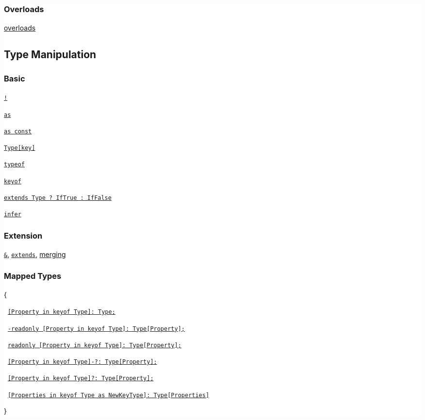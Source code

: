 ### Overloads

[overloads](https://www.typescriptlang.org/docs/handbook/2/functions.html#function-overloads)


Type Manipulation
-----------------

### Basic
[`!`](https://www.typescriptlang.org/docs/handbook/2/everyday-types.html#non-null-assertion-operator-postfix-)

[`as`](https://www.typescriptlang.org/docs/handbook/2/everyday-types.html#type-assertions)

[`as const`](https://www.typescriptlang.org/docs/handbook/2/everyday-types.html#literal-inference)

[`Type[key]`](https://www.typescriptlang.org/docs/handbook/2/indexed-access-types.html)

[`typeof`](https://www.typescriptlang.org/docs/handbook/2/typeof-types.html)

[`keyof`](https://www.typescriptlang.org/docs/handbook/2/keyof-types.html)

[`extends Type ? IfTrue : IfFalse`](https://www.typescriptlang.org/docs/handbook/2/conditional-types.html#inferring-within-conditional-types)

[`infer`](https://www.typescriptlang.org/docs/handbook/release-notes/typescript-2-8.html#type-inference-in-conditional-types)

### Extension

[`&`](https://www.typescriptlang.org/docs/handbook/2/objects.html#intersection-types),
[`extends`](https://www.typescriptlang.org/docs/handbook/2/objects.html#extending-types),
[merging](https://www.typescriptlang.org/docs/handbook/declaration-merging.html#merging-interfaces)

### Mapped Types

{

&nbsp;&nbsp;[`[Property in keyof Type]: Type;`](https://www.typescriptlang.org/docs/handbook/2/mapped-types.html)

&nbsp;&nbsp;[`-readonly [Property in keyof Type]: Type[Property];`](https://www.typescriptlang.org/docs/handbook/2/mapped-types.html#mapping-modifiers)

&nbsp;&nbsp;[`readonly [Property in keyof Type]: Type[Property];`](https://www.typescriptlang.org/docs/handbook/2/mapped-types.html#mapping-modifiers)

&nbsp;&nbsp;[`[Property in keyof Type]-?: Type[Property];`](https://www.typescriptlang.org/docs/handbook/2/mapped-types.html#mapping-modifiers)

&nbsp;&nbsp;[`[Property in keyof Type]?: Type[Property];`](https://www.typescriptlang.org/docs/handbook/2/mapped-types.html#mapping-modifiers)

&nbsp;&nbsp;[`[Properties in keyof Type as NewKeyType]: Type[Properties]`](https://www.typescriptlang.org/docs/handbook/2/mapped-types.html#key-remapping-via-as)

}
